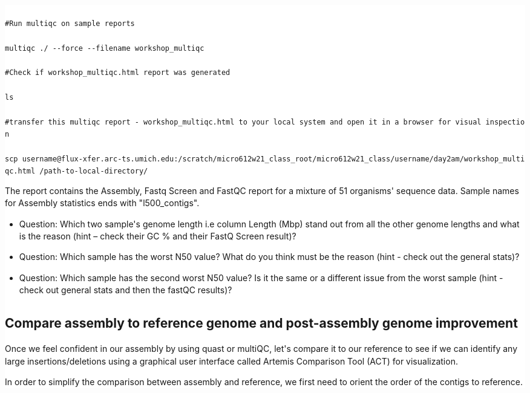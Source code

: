 ```

#Run multiqc on sample reports

multiqc ./ --force --filename workshop_multiqc

#Check if workshop_multiqc.html report was generated

ls

#transfer this multiqc report - workshop_multiqc.html to your local system and open it in a browser for visual inspection

scp username@flux-xfer.arc-ts.umich.edu:/scratch/micro612w21_class_root/micro612w21_class/username/day2am/workshop_multiqc.html /path-to-local-directory/

```

The report contains the Assembly, Fastq Screen and FastQC report for a mixture of 51 organisms' sequence data. Sample names for Assembly statistics ends with "l500_contigs".

- Question: Which two sample's genome length i.e column Length (Mbp) stand out from all the other genome lengths and what is the reason (hint – check their GC % and their FastQ Screen result)?

- Question: Which sample has the worst N50 value? What do you think must be the reason (hint - check out the general stats)?

- Question: Which sample has the second worst N50 value? Is it the same or a different issue from the worst sample (hint - check out general stats and then the fastQC results)?



Compare assembly to reference genome and post-assembly genome improvement
-------------------------------------------------------------------------

Once we feel confident in our assembly by using quast or multiQC, let's compare it to our reference to see if we can identify any large insertions/deletions using a graphical user interface called Artemis Comparison Tool (ACT) for visualization. 





In order to simplify the comparison between assembly and reference, we first need to orient the order of the contigs to reference. 
